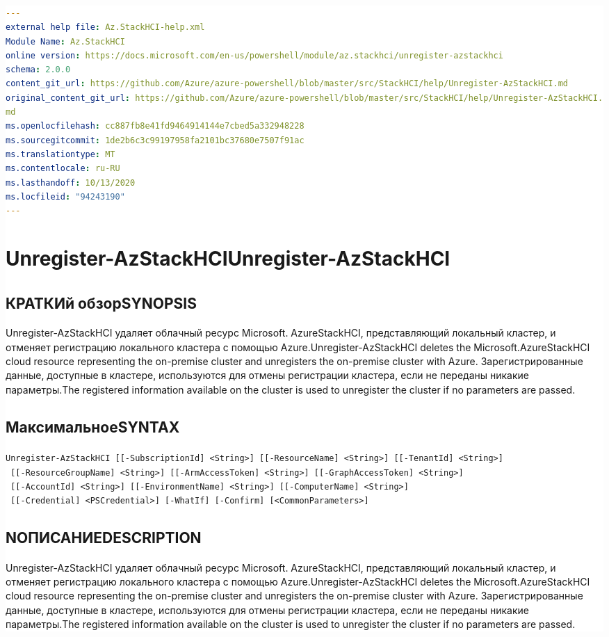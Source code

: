 ```yaml
---
external help file: Az.StackHCI-help.xml
Module Name: Az.StackHCI
online version: https://docs.microsoft.com/en-us/powershell/module/az.stackhci/unregister-azstackhci
schema: 2.0.0
content_git_url: https://github.com/Azure/azure-powershell/blob/master/src/StackHCI/help/Unregister-AzStackHCI.md
original_content_git_url: https://github.com/Azure/azure-powershell/blob/master/src/StackHCI/help/Unregister-AzStackHCI.md
ms.openlocfilehash: cc887fb8e41fd9464914144e7cbed5a332948228
ms.sourcegitcommit: 1de2b6c3c99197958fa2101bc37680e7507f91ac
ms.translationtype: MT
ms.contentlocale: ru-RU
ms.lasthandoff: 10/13/2020
ms.locfileid: "94243190"
---
```

# <span data-ttu-id="bd4e8-101">Unregister-AzStackHCI</span><span class="sxs-lookup"><span data-stu-id="bd4e8-101">Unregister-AzStackHCI</span></span>

## <span data-ttu-id="bd4e8-102">КРАТКИй обзор</span><span class="sxs-lookup"><span data-stu-id="bd4e8-102">SYNOPSIS</span></span>
<span data-ttu-id="bd4e8-103">Unregister-AzStackHCI удаляет облачный ресурс Microsoft. AzureStackHCI, представляющий локальный кластер, и отменяет регистрацию локального кластера с помощью Azure.</span><span class="sxs-lookup"><span data-stu-id="bd4e8-103">Unregister-AzStackHCI deletes the Microsoft.AzureStackHCI cloud resource representing the on-premise cluster and unregisters the on-premise cluster with Azure.</span></span>
<span data-ttu-id="bd4e8-104">Зарегистрированные данные, доступные в кластере, используются для отмены регистрации кластера, если не переданы никакие параметры.</span><span class="sxs-lookup"><span data-stu-id="bd4e8-104">The registered information available on the cluster is used to unregister the cluster if no parameters are passed.</span></span>

## <span data-ttu-id="bd4e8-105">Максимальное</span><span class="sxs-lookup"><span data-stu-id="bd4e8-105">SYNTAX</span></span>

```
Unregister-AzStackHCI [[-SubscriptionId] <String>] [[-ResourceName] <String>] [[-TenantId] <String>]
 [[-ResourceGroupName] <String>] [[-ArmAccessToken] <String>] [[-GraphAccessToken] <String>]
 [[-AccountId] <String>] [[-EnvironmentName] <String>] [[-ComputerName] <String>]
 [[-Credential] <PSCredential>] [-WhatIf] [-Confirm] [<CommonParameters>]
```

## <span data-ttu-id="bd4e8-106">NОПИСАНИЕ</span><span class="sxs-lookup"><span data-stu-id="bd4e8-106">DESCRIPTION</span></span>
<span data-ttu-id="bd4e8-107">Unregister-AzStackHCI удаляет облачный ресурс Microsoft. AzureStackHCI, представляющий локальный кластер, и отменяет регистрацию локального кластера с помощью Azure.</span><span class="sxs-lookup"><span data-stu-id="bd4e8-107">Unregister-AzStackHCI deletes the Microsoft.AzureStackHCI cloud resource representing the on-premise cluster and unregisters the on-premise cluster with Azure.</span></span>
<span data-ttu-id="bd4e8-108">Зарегистрированные данные, доступные в кластере, используются для отмены регистрации кластера, если не переданы никакие параметры.</span><span class="sxs-lookup"><span data-stu-id="bd4e8-108">The registered information available on the cluster is used to unregister the cluster if no parameters are passed.</span></span>
